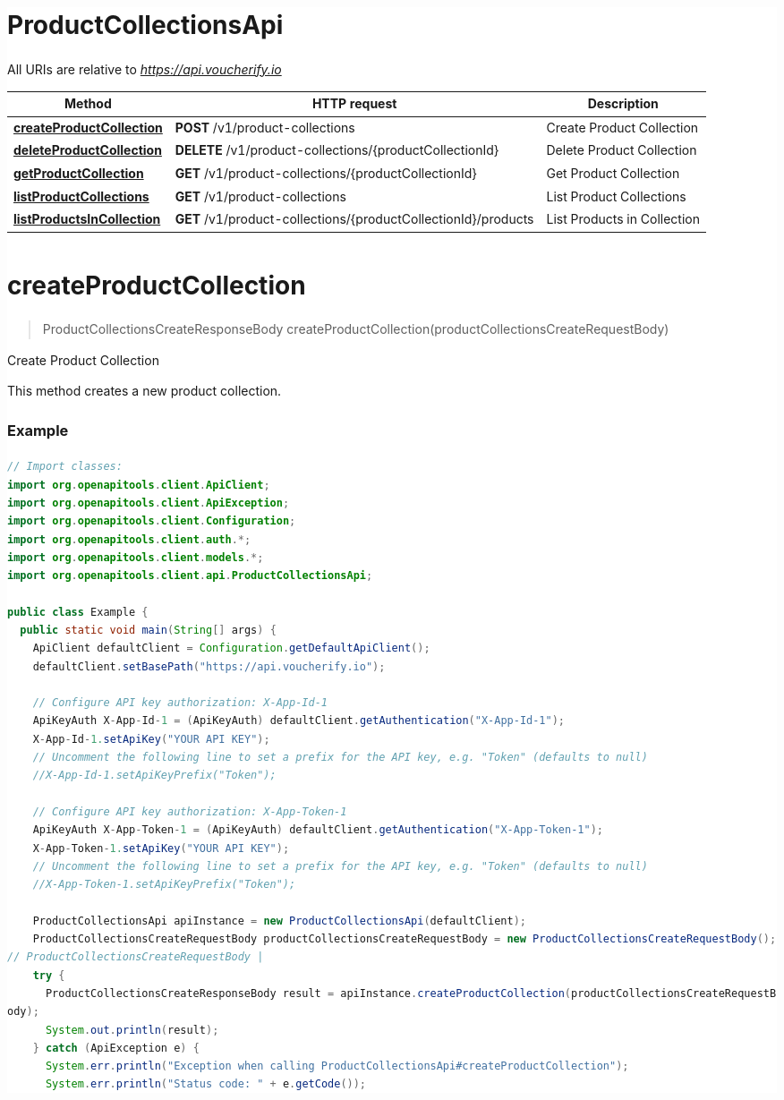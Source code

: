 # ProductCollectionsApi

All URIs are relative to *https://api.voucherify.io*

| Method | HTTP request | Description |
|------------- | ------------- | -------------|
| [**createProductCollection**](ProductCollectionsApi.md#createProductCollection) | **POST** /v1/product-collections | Create Product Collection |
| [**deleteProductCollection**](ProductCollectionsApi.md#deleteProductCollection) | **DELETE** /v1/product-collections/{productCollectionId} | Delete Product Collection |
| [**getProductCollection**](ProductCollectionsApi.md#getProductCollection) | **GET** /v1/product-collections/{productCollectionId} | Get Product Collection |
| [**listProductCollections**](ProductCollectionsApi.md#listProductCollections) | **GET** /v1/product-collections | List Product Collections |
| [**listProductsInCollection**](ProductCollectionsApi.md#listProductsInCollection) | **GET** /v1/product-collections/{productCollectionId}/products | List Products in Collection |


<a id="createProductCollection"></a>
# **createProductCollection**
> ProductCollectionsCreateResponseBody createProductCollection(productCollectionsCreateRequestBody)

Create Product Collection

This method creates a new product collection.

### Example
```java
// Import classes:
import org.openapitools.client.ApiClient;
import org.openapitools.client.ApiException;
import org.openapitools.client.Configuration;
import org.openapitools.client.auth.*;
import org.openapitools.client.models.*;
import org.openapitools.client.api.ProductCollectionsApi;

public class Example {
  public static void main(String[] args) {
    ApiClient defaultClient = Configuration.getDefaultApiClient();
    defaultClient.setBasePath("https://api.voucherify.io");
    
    // Configure API key authorization: X-App-Id-1
    ApiKeyAuth X-App-Id-1 = (ApiKeyAuth) defaultClient.getAuthentication("X-App-Id-1");
    X-App-Id-1.setApiKey("YOUR API KEY");
    // Uncomment the following line to set a prefix for the API key, e.g. "Token" (defaults to null)
    //X-App-Id-1.setApiKeyPrefix("Token");

    // Configure API key authorization: X-App-Token-1
    ApiKeyAuth X-App-Token-1 = (ApiKeyAuth) defaultClient.getAuthentication("X-App-Token-1");
    X-App-Token-1.setApiKey("YOUR API KEY");
    // Uncomment the following line to set a prefix for the API key, e.g. "Token" (defaults to null)
    //X-App-Token-1.setApiKeyPrefix("Token");

    ProductCollectionsApi apiInstance = new ProductCollectionsApi(defaultClient);
    ProductCollectionsCreateRequestBody productCollectionsCreateRequestBody = new ProductCollectionsCreateRequestBody(); // ProductCollectionsCreateRequestBody | 
    try {
      ProductCollectionsCreateResponseBody result = apiInstance.createProductCollection(productCollectionsCreateRequestBody);
      System.out.println(result);
    } catch (ApiException e) {
      System.err.println("Exception when calling ProductCollectionsApi#createProductCollection");
      System.err.println("Status code: " + e.getCode());
```
